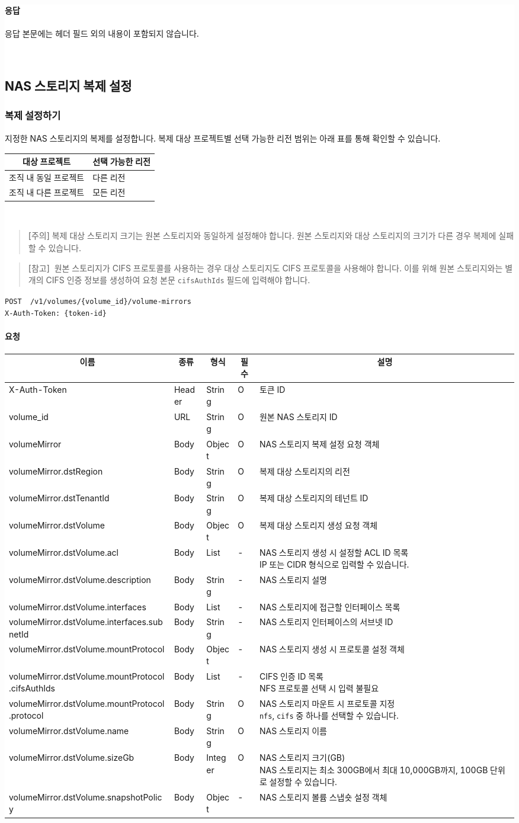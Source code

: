 #### 응답

응답 본문에는 헤더 필드 외의 내용이 포함되지 않습니다.

<br>

## NAS 스토리지 복제 설정

### 복제 설정하기

지정한 NAS 스토리지의 복제를 설정합니다.
복제 대상 프로젝트별 선택 가능한 리전 범위는 아래 표를 통해 확인할 수 있습니다.

| 대상 프로젝트 | 선택 가능한 리전 |
| ------- | --------- |
| 조직 내 동일 프로젝트 | 다른 리전 |
| 조직 내 다른 프로젝트 | 모든 리전 |

<br>

> [주의]
> 복제 대상 스토리지 크기는 원본 스토리지와 동일하게 설정해야 합니다. 원본 스토리지와 대상 스토리지의 크기가 다른 경우 복제에 실패할 수 있습니다.




> [참고] 
> 원본 스토리지가 CIFS 프로토콜를 사용하는 경우 대상 스토리지도 CIFS 프로토콜을 사용해야 합니다. 이를 위해 원본 스토리지와는 별개의 CIFS 인증 정보를 생성하여 요청 본문 `cifsAuthIds` 필드에 입력해야 합니다.


```
POST  /v1/volumes/{volume_id}/volume-mirrors
X-Auth-Token: {token-id}
```

#### 요청

| 이름 | 종류 | 형식 | 필수 | 설명 |
| --- | --- | --- | --- | --- |
| X-Auth-Token | Header | String | O | 토큰 ID |
| volume\_id | URL | String | O | 원본 NAS 스토리지 ID |
| volumeMirror | Body | Object | O | NAS 스토리지 복제 설정 요청 객체 |
| volumeMirror.dstRegion | Body | String | O | 복제 대상 스토리지의 리전 |
| volumeMirror.dstTenantId | Body | String | O | 복제 대상 스토리지의 테넌트 ID |
| volumeMirror.dstVolume | Body | Object | O | 복제 대상 스토리지 생성 요청 객체 |
| volumeMirror.dstVolume.acl | Body | List | - | NAS 스토리지 생성 시 설정할 ACL ID 목록<br>IP 또는 CIDR 형식으로 입력할 수 있습니다. |
| volumeMirror.dstVolume.description | Body | String | - | NAS 스토리지 설명 |
| volumeMirror.dstVolume.interfaces | Body | List | - | NAS 스토리지에 접근할 인터페이스 목록 |
| volumeMirror.dstVolume.interfaces.subnetId | Body | String | - | NAS 스토리지 인터페이스의 서브넷 ID |
| volumeMirror.dstVolume.mountProtocol | Body | Object | - | NAS 스토리지 생성 시 프로토콜 설정 객체 |
| volumeMirror.dstVolume.mountProtocol.cifsAuthIds | Body | List | - | CIFS 인증 ID 목록<br>NFS 프로토콜 선택 시 입력 불필요 |
| volumeMirror.dstVolume.mountProtocol.protocol | Body | String | O | NAS 스토리지 마운트 시 프로토콜 지정<br>`nfs`, `cifs` 중 하나를 선택할 수 있습니다. |
| volumeMirror.dstVolume.name | Body | String | O | NAS 스토리지 이름 |
| volumeMirror.dstVolume.sizeGb | Body | Integer | O | NAS 스토리지 크기(GB)<br>NAS 스토리지는 최소 300GB에서 최대 10,000GB까지, 100GB 단위로 설정할 수 있습니다. |
| volumeMirror.dstVolume.snapshotPolicy | Body | Object | - | NAS 스토리지 볼륨 스냅숏 설정 객체 |
